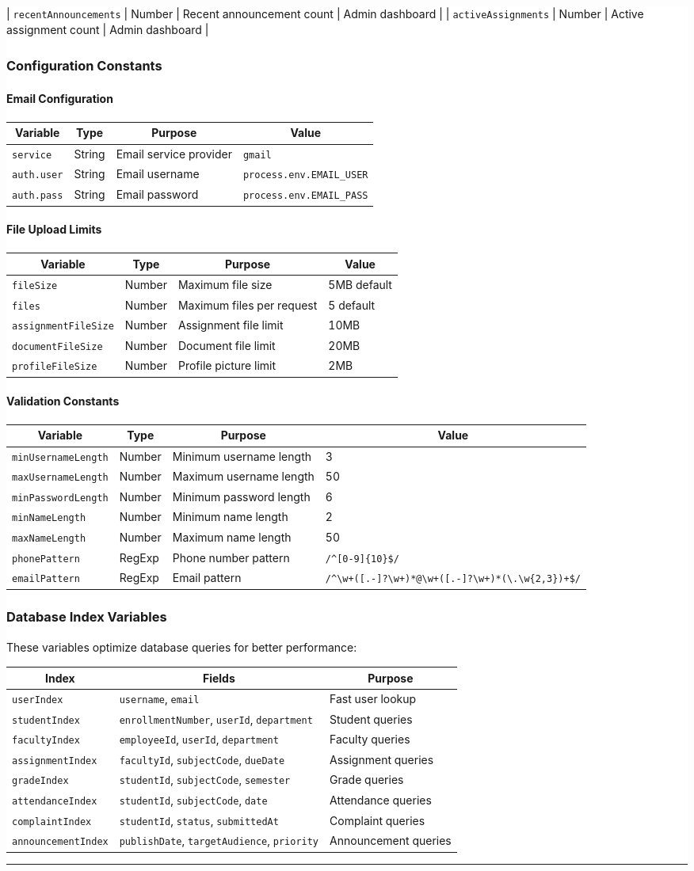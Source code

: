 | `recentAnnouncements` | Number | Recent announcement count | Admin dashboard |
| `activeAssignments` | Number | Active assignment count | Admin dashboard |

### **Configuration Constants**

#### **Email Configuration**
| Variable | Type | Purpose | Value |
|----------|------|---------|-------|
| `service` | String | Email service provider | `gmail` |
| `auth.user` | String | Email username | `process.env.EMAIL_USER` |
| `auth.pass` | String | Email password | `process.env.EMAIL_PASS` |

#### **File Upload Limits**
| Variable | Type | Purpose | Value |
|----------|------|---------|-------|
| `fileSize` | Number | Maximum file size | 5MB default |
| `files` | Number | Maximum files per request | 5 default |
| `assignmentFileSize` | Number | Assignment file limit | 10MB |
| `documentFileSize` | Number | Document file limit | 20MB |
| `profileFileSize` | Number | Profile picture limit | 2MB |

#### **Validation Constants**
| Variable | Type | Purpose | Value |
|----------|------|---------|-------|
| `minUsernameLength` | Number | Minimum username length | 3 |
| `maxUsernameLength` | Number | Maximum username length | 50 |
| `minPasswordLength` | Number | Minimum password length | 6 |
| `minNameLength` | Number | Minimum name length | 2 |
| `maxNameLength` | Number | Maximum name length | 50 |
| `phonePattern` | RegExp | Phone number pattern | `/^[0-9]{10}$/` |
| `emailPattern` | RegExp | Email pattern | `/^\w+([.-]?\w+)*@\w+([.-]?\w+)*(\.\w{2,3})+$/` |

### **Database Index Variables**
These variables optimize database queries for better performance:

| Index | Fields | Purpose |
|-------|--------|---------|
| `userIndex` | `username`, `email` | Fast user lookup |
| `studentIndex` | `enrollmentNumber`, `userId`, `department` | Student queries |
| `facultyIndex` | `employeeId`, `userId`, `department` | Faculty queries |
| `assignmentIndex` | `facultyId`, `subjectCode`, `dueDate` | Assignment queries |
| `gradeIndex` | `studentId`, `subjectCode`, `semester` | Grade queries |
| `attendanceIndex` | `studentId`, `subjectCode`, `date` | Attendance queries |
| `complaintIndex` | `studentId`, `status`, `submittedAt` | Complaint queries |
| `announcementIndex` | `publishDate`, `targetAudience`, `priority` | Announcement queries |

---